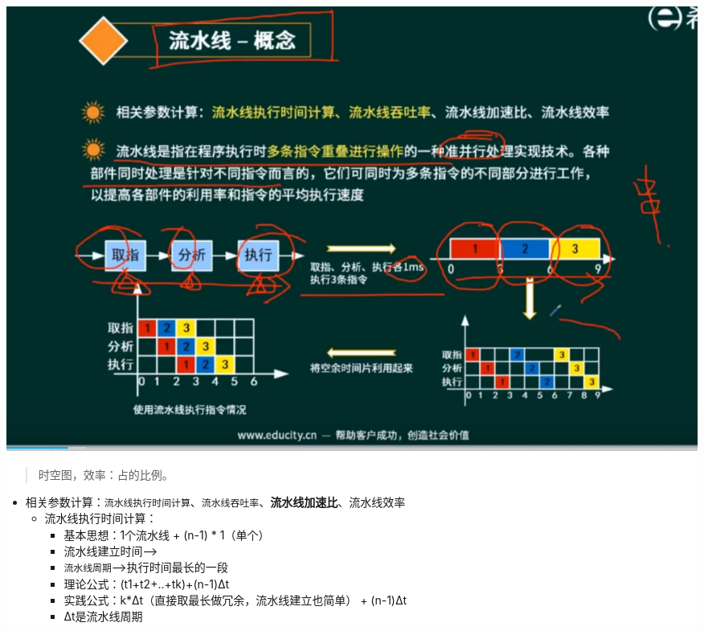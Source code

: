 ![](../知识点图/流水线.jpg)
> 时空图，效率：占的比例。
- 相关参数计算：`流水线执行时间计算`、`流水线吞吐率`、**流水线加速比**、流水线效率
  - 流水线执行时间计算：
    - 基本思想：1个流水线 + (n-1) * 1（单个）
    - 流水线建立时间-->
    - `流水线周期`-->执行时间最长的一段
    - 理论公式：(t1+t2+..+tk)+(n-1)Δt
    - 实践公式：k*Δt（直接取最长做冗余，流水线建立也简单） + (n-1)Δt
    - Δt是流水线周期